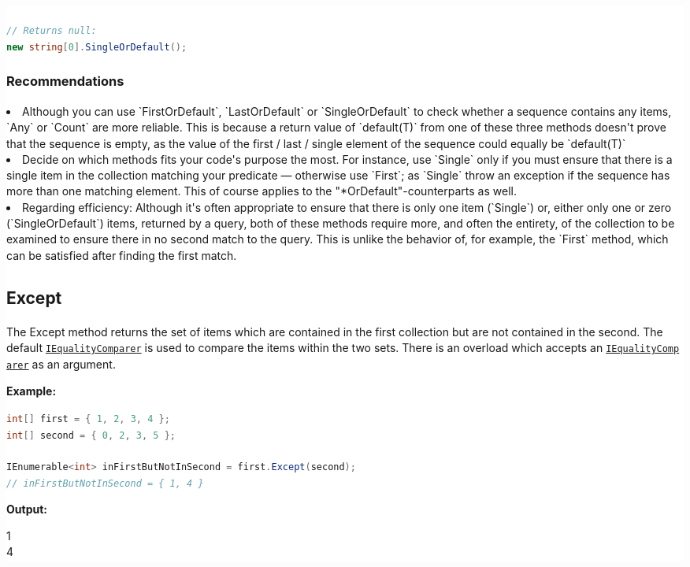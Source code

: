 ```cs

// Returns null:
new string[0].SingleOrDefault();

```

### Recommendations

<li>
Although you can use `FirstOrDefault`, `LastOrDefault` or `SingleOrDefault` to check whether a sequence contains any items, `Any` or `Count` are more reliable. This is because a return value of `default(T)` from one of these three methods doesn't prove that the sequence is empty, as the value of the first / last / single element of the sequence could equally be `default(T)`
</li>
<li>
Decide on which methods fits your code's purpose the most. For instance, use `Single` only if you must ensure that there is a single item in the collection matching your predicate — otherwise use `First`; as `Single` throw an exception if the sequence has more than one matching element. This of course applies to the "*OrDefault"-counterparts as well.
</li>
<li>
Regarding efficiency: Although it's often appropriate to ensure that there is only one item (`Single`) or, either only one or zero (`SingleOrDefault`) items, returned by a query, both of these methods require more, and often the entirety, of the collection to be examined to ensure there in no second match to the query. This is unlike the behavior of, for example, the `First` method, which can be satisfied after finding the first match.
</li>



## Except


The Except method returns the set of items which are contained in the first collection but are not contained in the second. The default [`IEqualityComparer`](https://msdn.microsoft.com/en-us/library/ms132151(v=vs.110).aspx) is used to compare the items within the two sets. There is an overload which accepts an [`IEqualityComparer`](https://msdn.microsoft.com/en-us/library/ms132151(v=vs.110).aspx) as an argument.

**Example:**

```cs
int[] first = { 1, 2, 3, 4 };
int[] second = { 0, 2, 3, 5 };

IEnumerable<int> inFirstButNotInSecond = first.Except(second);
// inFirstButNotInSecond = { 1, 4 }

```

**Output:**

> 
<p>1<br />
4</p>
